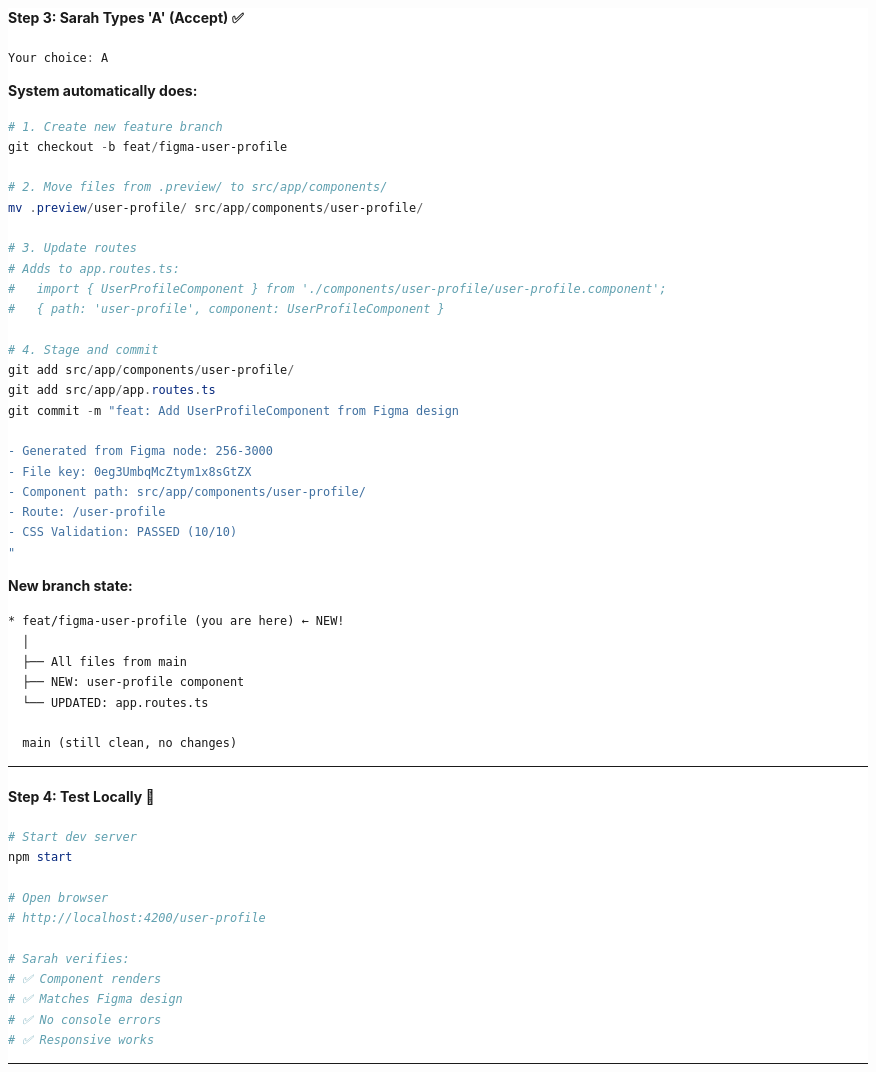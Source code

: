 
#### **Step 3: Sarah Types 'A' (Accept)** ✅

```powershell
Your choice: A
```

**System automatically does:**

```powershell
# 1. Create new feature branch
git checkout -b feat/figma-user-profile

# 2. Move files from .preview/ to src/app/components/
mv .preview/user-profile/ src/app/components/user-profile/

# 3. Update routes
# Adds to app.routes.ts:
#   import { UserProfileComponent } from './components/user-profile/user-profile.component';
#   { path: 'user-profile', component: UserProfileComponent }

# 4. Stage and commit
git add src/app/components/user-profile/
git add src/app/app.routes.ts
git commit -m "feat: Add UserProfileComponent from Figma design

- Generated from Figma node: 256-3000
- File key: 0eg3UmbqMcZtym1x8sGtZX
- Component path: src/app/components/user-profile/
- Route: /user-profile
- CSS Validation: PASSED (10/10)
"
```

**New branch state:**
```
* feat/figma-user-profile (you are here) ← NEW!
  │
  ├── All files from main
  ├── NEW: user-profile component
  └── UPDATED: app.routes.ts
  
  main (still clean, no changes)
```

---

#### **Step 4: Test Locally** 🧪

```powershell
# Start dev server
npm start

# Open browser
# http://localhost:4200/user-profile

# Sarah verifies:
# ✅ Component renders
# ✅ Matches Figma design
# ✅ No console errors
# ✅ Responsive works
```

---